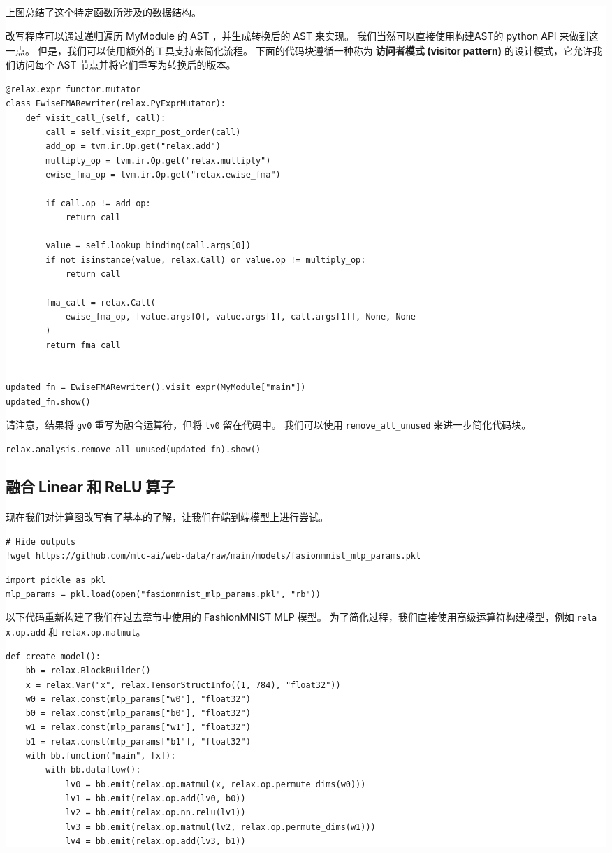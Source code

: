 上图总结了这个特定函数所涉及的数据结构。

改写程序可以通过递归遍历 MyModule 的 AST ，并生成转换后的 AST 来实现。 我们当然可以直接使用构建AST的 python API 来做到这一点。 但是，我们可以使用额外的工具支持来简化流程。 下面的代码块遵循一种称为 **访问者模式 (visitor pattern)** 的设计模式，它允许我们访问每个 AST 节点并将它们重写为转换后的版本。

```{.python .input}
@relax.expr_functor.mutator
class EwiseFMARewriter(relax.PyExprMutator):
    def visit_call_(self, call):
        call = self.visit_expr_post_order(call)
        add_op = tvm.ir.Op.get("relax.add")
        multiply_op = tvm.ir.Op.get("relax.multiply")
        ewise_fma_op = tvm.ir.Op.get("relax.ewise_fma")

        if call.op != add_op:
            return call

        value = self.lookup_binding(call.args[0])
        if not isinstance(value, relax.Call) or value.op != multiply_op:
            return call

        fma_call = relax.Call(
            ewise_fma_op, [value.args[0], value.args[1], call.args[1]], None, None
        )
        return fma_call


updated_fn = EwiseFMARewriter().visit_expr(MyModule["main"])
updated_fn.show()
```

请注意，结果将 `gv0` 重写为融合运算符，但将 `lv0` 留在代码中。 我们可以使用 `remove_all_unused` 来进一步简化代码块。

```{.python .input}
relax.analysis.remove_all_unused(updated_fn).show()
```

## 融合 Linear 和 ReLU 算子

现在我们对计算图改写有了基本的了解，让我们在端到端模型上进行尝试。

```{.python .input}
# Hide outputs
!wget https://github.com/mlc-ai/web-data/raw/main/models/fasionmnist_mlp_params.pkl
```

```{.python .input}
import pickle as pkl
mlp_params = pkl.load(open("fasionmnist_mlp_params.pkl", "rb"))
```

以下代码重新构建了我们在过去章节中使用的 FashionMNIST MLP 模型。 为了简化过程，我们直接使用高级运算符构建模型，例如 `relax.op.add` 和 `relax.op.matmul`。

```{.python .input}
def create_model():
    bb = relax.BlockBuilder()
    x = relax.Var("x", relax.TensorStructInfo((1, 784), "float32"))
    w0 = relax.const(mlp_params["w0"], "float32")
    b0 = relax.const(mlp_params["b0"], "float32")
    w1 = relax.const(mlp_params["w1"], "float32")
    b1 = relax.const(mlp_params["b1"], "float32")
    with bb.function("main", [x]):
        with bb.dataflow():
            lv0 = bb.emit(relax.op.matmul(x, relax.op.permute_dims(w0)))
            lv1 = bb.emit(relax.op.add(lv0, b0))
            lv2 = bb.emit(relax.op.nn.relu(lv1))
            lv3 = bb.emit(relax.op.matmul(lv2, relax.op.permute_dims(w1)))
            lv4 = bb.emit(relax.op.add(lv3, b1))
```